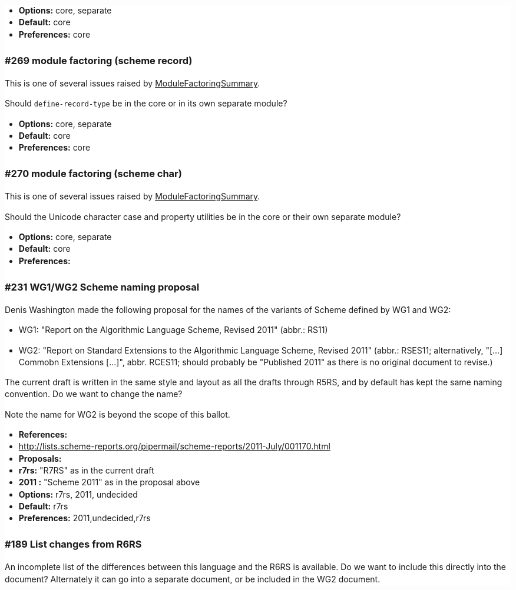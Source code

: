 * **Options:** core, separate
* **Default:** core
* **Preferences:** core

### #269 module factoring (scheme record)

This is one of several issues raised by [ModuleFactoringSummary](ModuleFactoringSummary.md).

Should `define-record-type` be in the core or in its own separate module?

* **Options:** core, separate
* **Default:** core
* **Preferences:** core

### #270 module factoring (scheme char)

This is one of several issues raised by [ModuleFactoringSummary](ModuleFactoringSummary.md).

Should the Unicode character case and property utilities be in the
core or their own separate module?

* **Options:** core, separate
* **Default:** core
* **Preferences:**

### #231 WG1/WG2 Scheme naming proposal

Denis Washington made the following proposal for the names of the
variants of Scheme defined by WG1 and WG2:

* WG1: "Report on the Algorithmic Language Scheme, Revised 2011" (abbr.: RS11)

* WG2: "Report on Standard Extensions to the Algorithmic Language Scheme, Revised 2011" (abbr.: RSES11; alternatively, "[...] Commobn Extensions [...]", abbr. RCES11; should probably be "Published 2011" as there is no original document to revise.)

The current draft is written in the same style and layout as all the
drafts through R5RS, and by default has kept the same naming
convention.  Do we want to change the name?

Note the name for WG2 is beyond the scope of this ballot.

* **References:**
* http://lists.scheme-reports.org/pipermail/scheme-reports/2011-July/001170.html
* **Proposals:**
* **r7rs:** "R7RS" as in the current draft
* **2011 :** "Scheme 2011" as in the proposal above
* **Options:** r7rs, 2011, undecided
* **Default:** r7rs
* **Preferences:** 2011,undecided,r7rs

### #189 List changes from R6RS

An incomplete list of the differences between this language and the
R6RS is available.  Do we want to include this directly into the
document?  Alternately it can go into a separate document, or be
included in the WG2 document.
